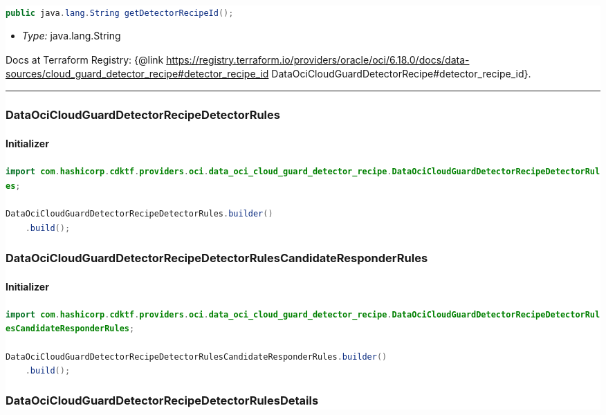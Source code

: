 ```java
public java.lang.String getDetectorRecipeId();
```

- *Type:* java.lang.String

Docs at Terraform Registry: {@link https://registry.terraform.io/providers/oracle/oci/6.18.0/docs/data-sources/cloud_guard_detector_recipe#detector_recipe_id DataOciCloudGuardDetectorRecipe#detector_recipe_id}.

---

### DataOciCloudGuardDetectorRecipeDetectorRules <a name="DataOciCloudGuardDetectorRecipeDetectorRules" id="rhizo-co-terraform-provider-oci.dataOciCloudGuardDetectorRecipe.DataOciCloudGuardDetectorRecipeDetectorRules"></a>

#### Initializer <a name="Initializer" id="rhizo-co-terraform-provider-oci.dataOciCloudGuardDetectorRecipe.DataOciCloudGuardDetectorRecipeDetectorRules.Initializer"></a>

```java
import com.hashicorp.cdktf.providers.oci.data_oci_cloud_guard_detector_recipe.DataOciCloudGuardDetectorRecipeDetectorRules;

DataOciCloudGuardDetectorRecipeDetectorRules.builder()
    .build();
```


### DataOciCloudGuardDetectorRecipeDetectorRulesCandidateResponderRules <a name="DataOciCloudGuardDetectorRecipeDetectorRulesCandidateResponderRules" id="rhizo-co-terraform-provider-oci.dataOciCloudGuardDetectorRecipe.DataOciCloudGuardDetectorRecipeDetectorRulesCandidateResponderRules"></a>

#### Initializer <a name="Initializer" id="rhizo-co-terraform-provider-oci.dataOciCloudGuardDetectorRecipe.DataOciCloudGuardDetectorRecipeDetectorRulesCandidateResponderRules.Initializer"></a>

```java
import com.hashicorp.cdktf.providers.oci.data_oci_cloud_guard_detector_recipe.DataOciCloudGuardDetectorRecipeDetectorRulesCandidateResponderRules;

DataOciCloudGuardDetectorRecipeDetectorRulesCandidateResponderRules.builder()
    .build();
```


### DataOciCloudGuardDetectorRecipeDetectorRulesDetails <a name="DataOciCloudGuardDetectorRecipeDetectorRulesDetails" id="rhizo-co-terraform-provider-oci.dataOciCloudGuardDetectorRecipe.DataOciCloudGuardDetectorRecipeDetectorRulesDetails"></a>
